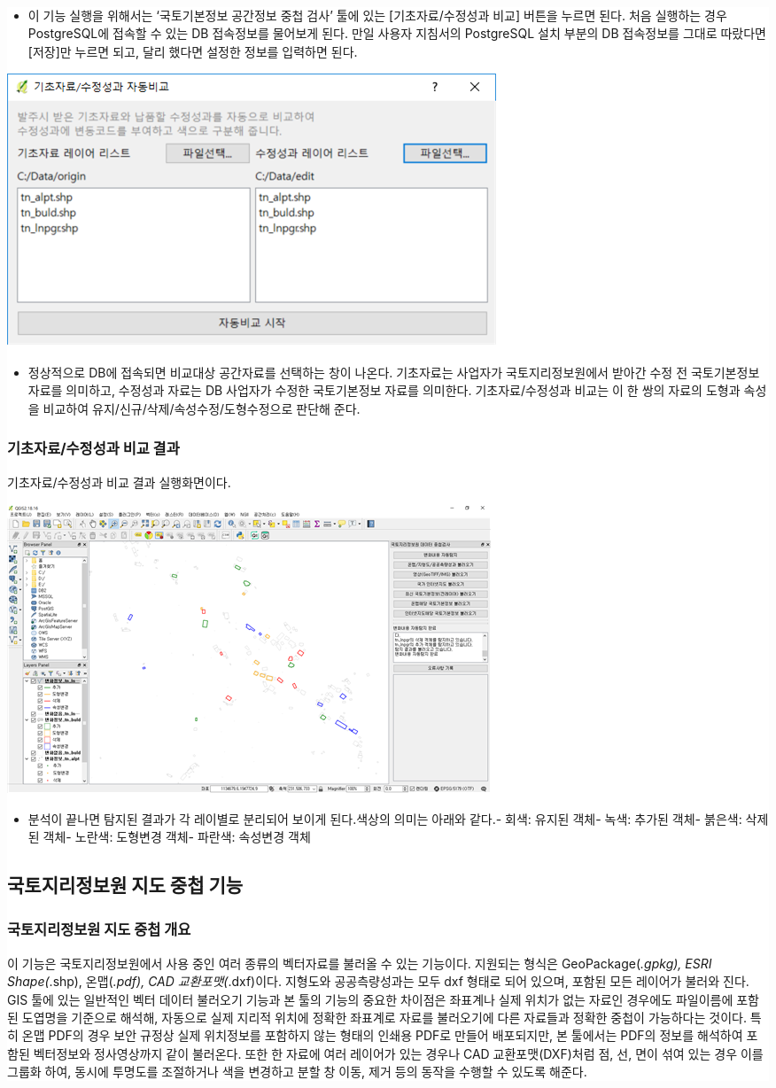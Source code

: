  * 이 기능 실행을 위해서는 ‘국토기본정보 공간정보 중첩 검사’ 툴에 있는 [기초자료/수정성과 비교] 버튼을 누르면 된다.
  처음 실행하는 경우 PostgreSQL에 접속할 수 있는 DB 접속정보를 물어보게 된다.    만일 사용자 지침서의 PostgreSQL 설치 부분의 DB 접속정보를 그대로 따랐다면 [저장]만 누르면 되고, 달리 했다면 설정한 정보를 입력하면 된다.

![기초자료/수정성과 선택](images/8_06.png)

 * 정상적으로 DB에 접속되면 비교대상 공간자료를 선택하는 창이 나온다. 기초자료는 사업자가 국토지리정보원에서 받아간 수정 전 국토기본정보 자료를 의미하고, 수정성과 자료는 DB 사업자가 수정한 국토기본정보 자료를 의미한다. 기초자료/수정성과 비교는 이 한 쌍의 자료의 도형과 속성을 비교하여 유지/신규/삭제/속성수정/도형수정으로 판단해 준다.

### 기초자료/수정성과 비교 결과
 기초자료/수정성과 비교 결과 실행화면이다.

![기초자료/수정성과 비교 결과](images/8_07.png) 

 * 분석이 끝나면 탐지된 결과가 각 레이별로 분리되어 보이게 된다.색상의 의미는 아래와 같다.- 회색: 유지된 객체- 녹색: 추가된 객체- 붉은색: 삭제된 객체- 노란색: 도형변경 객체- 파란색: 속성변경 객체

## 국토지리정보원 지도 중첩 기능
### 국토지리정보원 지도 중첩 개요
 이 기능은 국토지리정보원에서 사용 중인 여러 종류의 벡터자료를 불러올 수 있는 기능이다. 지원되는 형식은 GeoPackage(*.gpkg), ESRI Shape(*.shp), 온맵(*.pdf), CAD 교환포맷(*.dxf)이다. 지형도와 공공측량성과는 모두 dxf 형태로 되어 있으며, 포함된 모든 레이어가 불러와 진다.
  GIS 툴에 있는 일반적인 벡터 데이터 불러오기 기능과 본 툴의 기능의 중요한 차이점은 좌표계나 실제 위치가 없는 자료인 경우에도 파일이름에 포함된 도엽명을 기준으로 해석해, 자동으로 실제 지리적 위치에 정확한 좌표계로 자료를 불러오기에 다른 자료들과 정확한 중첩이 가능하다는 것이다. 특히 온맵 PDF의 경우 보안 규정상 실제 위치정보를 포함하지 않는 형태의 인쇄용 PDF로 만들어 배포되지만, 본 툴에서는 PDF의 정보를 해석하여 포함된 벡터정보와 정사영상까지 같이 불러온다.
  또한 한 자료에 여러 레이어가 있는 경우나 CAD 교환포맷(DXF)처럼 점, 선, 면이 섞여 있는 경우 이를 그룹화 하여, 동시에 투명도를 조절하거나 색을 변경하고 분할 창 이동, 제거 등의 동작을 수행할 수 있도록 해준다.

